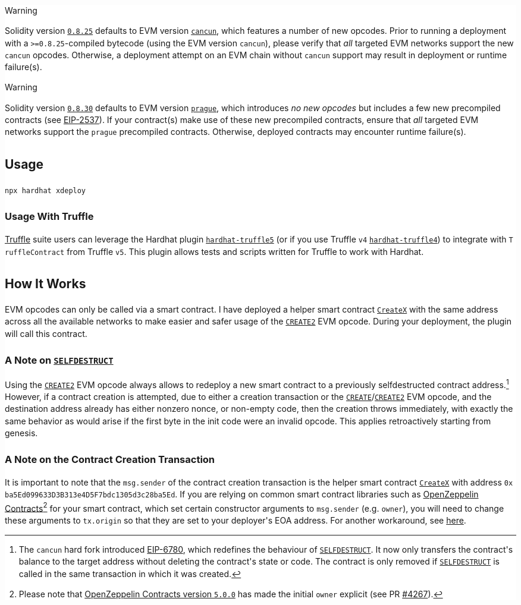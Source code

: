 > [!WARNING]
> Solidity version [`0.8.25`](https://github.com/ethereum/solidity/releases/tag/v0.8.25) defaults to EVM version [`cancun`](https://github.com/ethereum/execution-specs/blob/master/network-upgrades/mainnet-upgrades/cancun.md), which features a number of new opcodes. Prior to running a deployment with a `>=0.8.25`-compiled bytecode (using the EVM version `cancun`), please verify that _all_ targeted EVM networks support the new `cancun` opcodes. Otherwise, a deployment attempt on an EVM chain without `cancun` support may result in deployment or runtime failure(s).

> [!WARNING]
> Solidity version [`0.8.30`](https://github.com/ethereum/solidity/releases/tag/v0.8.30) defaults to EVM version [`prague`](https://github.com/ethereum/execution-specs/blob/master/network-upgrades/mainnet-upgrades/prague.md), which introduces _no new opcodes_ but includes a few new precompiled contracts (see [EIP-2537](https://eips.ethereum.org/EIPS/eip-2537)). If your contract(s) make use of these new precompiled contracts, ensure that _all_ targeted EVM networks support the `prague` precompiled contracts. Otherwise, deployed contracts may encounter runtime failure(s).

## Usage

```console
npx hardhat xdeploy
```

### Usage With Truffle

[Truffle](https://archive.trufflesuite.com) suite users can leverage the Hardhat plugin [`hardhat-truffle5`](https://hardhat.org/hardhat-runner/plugins/nomiclabs-hardhat-truffle5) (or if you use Truffle `v4` [`hardhat-truffle4`](https://hardhat.org/hardhat-runner/plugins/nomiclabs-hardhat-truffle4)) to integrate with `TruffleContract` from Truffle `v5`. This plugin allows tests and scripts written for Truffle to work with Hardhat.

## How It Works

EVM opcodes can only be called via a smart contract. I have deployed a helper smart contract [`CreateX`](https://github.com/pcaversaccio/createx) with the same address across all the available networks to make easier and safer usage of the [`CREATE2`](https://eips.ethereum.org/EIPS/eip-1014) EVM opcode. During your deployment, the plugin will call this contract.

### A Note on [`SELFDESTRUCT`](https://www.evm.codes/?fork=cancun#ff)

Using the [`CREATE2`](https://eips.ethereum.org/EIPS/eip-1014) EVM opcode always allows to redeploy a new smart contract to a previously selfdestructed contract address.[^1] However, if a contract creation is attempted, due to either a creation transaction or the [`CREATE`](https://www.evm.codes/#f0?fork=cancun)/[`CREATE2`](https://eips.ethereum.org/EIPS/eip-1014) EVM opcode, and the destination address already has either nonzero nonce, or non-empty code, then the creation throws immediately, with exactly the same behavior as would arise if the first byte in the init code were an invalid opcode. This applies retroactively starting from genesis.

### A Note on the Contract Creation Transaction

It is important to note that the `msg.sender` of the contract creation transaction is the helper smart contract [`CreateX`](https://github.com/pcaversaccio/createx) with address `0xba5Ed099633D3B313e4D5F7bdc1305d3c28ba5Ed`. If you are relying on common smart contract libraries such as [OpenZeppelin Contracts](https://github.com/OpenZeppelin/openzeppelin-contracts)[^2] for your smart contract, which set certain constructor arguments to `msg.sender` (e.g. `owner`), you will need to change these arguments to `tx.origin` so that they are set to your deployer's EOA address. For another workaround, see [here](https://github.com/pcaversaccio/xdeployer/discussions/18).


[^1]: The `cancun` hard fork introduced [EIP-6780](https://eips.ethereum.org/EIPS/eip-6780), which redefines the behaviour of [`SELFDESTRUCT`](https://www.evm.codes/?fork=cancun#ff). It now only transfers the contract's balance to the target address without deleting the contract's state or code. The contract is only removed if [`SELFDESTRUCT`](https://www.evm.codes/?fork=cancun#ff) is called in the same transaction in which it was created.
[^2]: Please note that [OpenZeppelin Contracts version `5.0.0`](https://github.com/OpenZeppelin/openzeppelin-contracts/releases/tag/v5.0.0) has made the initial `owner` explicit (see PR [#4267](https://github.com/OpenZeppelin/openzeppelin-contracts/pull/4267)).